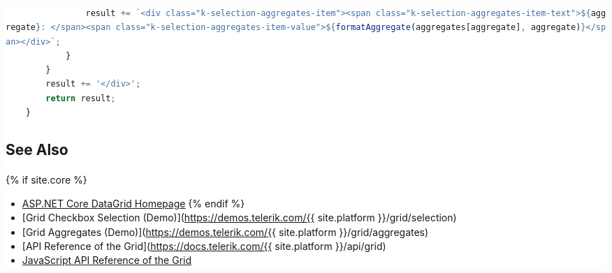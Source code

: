 ```JavaScript
                result += `<div class="k-selection-aggregates-item"><span class="k-selection-aggregates-item-text">${aggregate}: </span><span class="k-selection-aggregates-item-value">${formatAggregate(aggregates[aggregate], aggregate)}</span></div>`;
            }
        }
        result += '</div>';
        return result;
    }
```

## See Also

{% if site.core %}
* [ASP.NET Core DataGrid Homepage](https://www.telerik.com/aspnet-core-ui/grid)
{% endif %}
* [Grid Checkbox Selection (Demo)](https://demos.telerik.com/{{ site.platform }}/grid/selection)
* [Grid Aggregates (Demo)](https://demos.telerik.com/{{ site.platform }}/grid/aggregates)
* [API Reference of the Grid](https://docs.telerik.com/{{ site.platform }}/api/grid)
* [JavaScript API Reference of the Grid](https://docs.telerik.com/kendo-ui/api/javascript/ui/grid)
